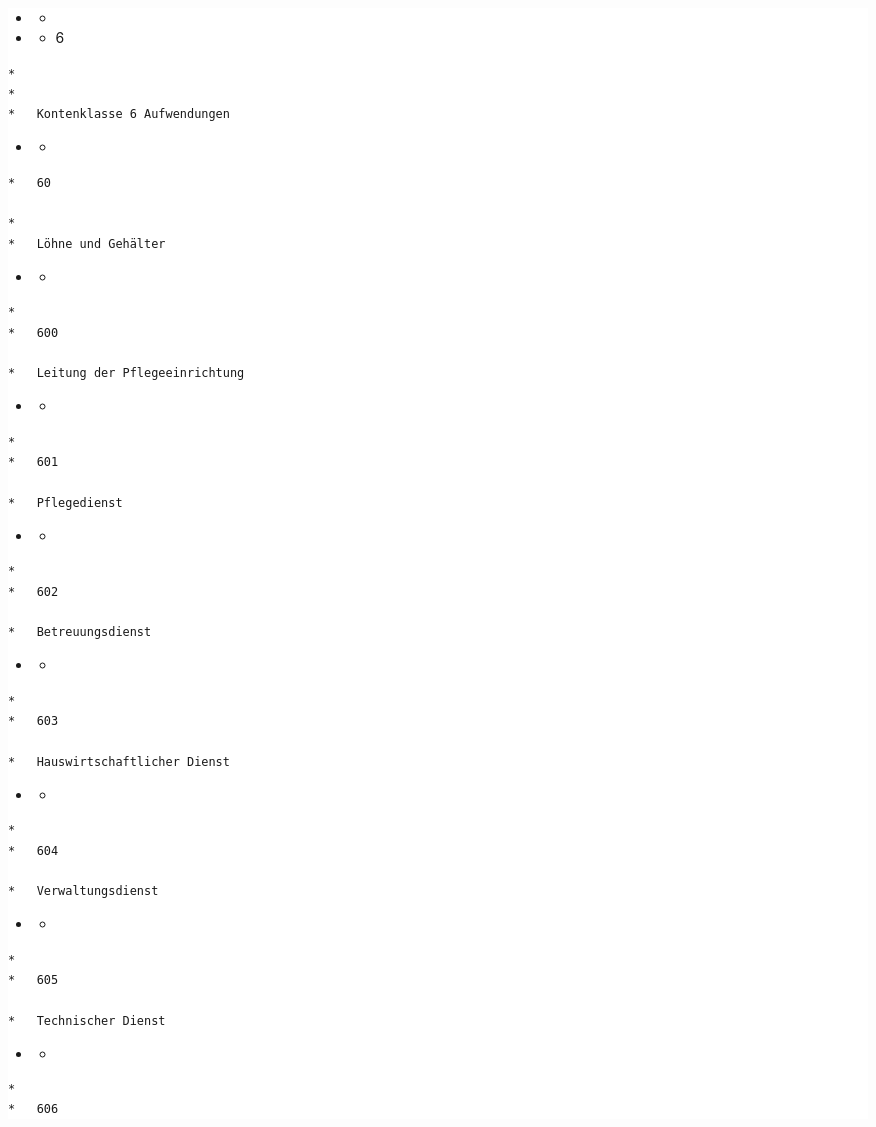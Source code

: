 
*    *

*    *   6

    *
    *
    *   Kontenklasse 6 Aufwendungen


*    *
    *   60

    *
    *   Löhne und Gehälter


*    *
    *
    *   600

    *   Leitung der Pflegeeinrichtung


*    *
    *
    *   601

    *   Pflegedienst


*    *
    *
    *   602

    *   Betreuungsdienst


*    *
    *
    *   603

    *   Hauswirtschaftlicher Dienst


*    *
    *
    *   604

    *   Verwaltungsdienst


*    *
    *
    *   605

    *   Technischer Dienst


*    *
    *
    *   606
